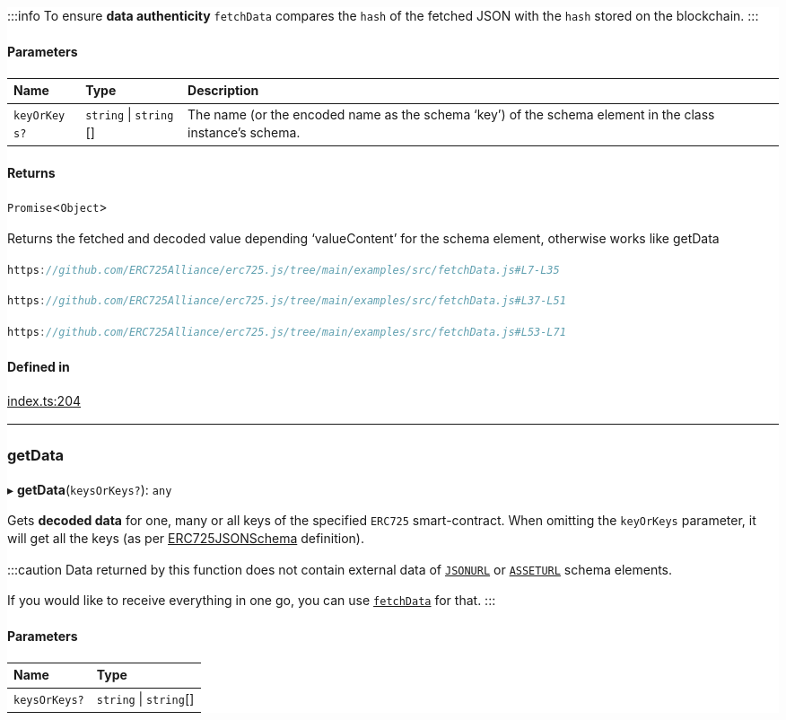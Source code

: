 :::info
To ensure **data authenticity** `fetchData` compares the `hash` of the fetched JSON with the `hash` stored on the blockchain.
:::

#### Parameters

| Name | Type | Description |
| :------ | :------ | :------ |
| `keyOrKeys?` | `string` \| `string`[] | The name (or the encoded name as the schema ‘key’) of the schema element in the class instance’s schema. |

#### Returns

`Promise`<`Object`\>

Returns the fetched and decoded value depending ‘valueContent’ for the schema element, otherwise works like getData

```javascript title="getData - all keys from schema"
https://github.com/ERC725Alliance/erc725.js/tree/main/examples/src/fetchData.js#L7-L35
```

```javascript reference title="getData - one key  "
https://github.com/ERC725Alliance/erc725.js/tree/main/examples/src/fetchData.js#L37-L51
```

```javascript reference title="getData - many keys"
https://github.com/ERC725Alliance/erc725.js/tree/main/examples/src/fetchData.js#L53-L71
```

#### Defined in

[index.ts:204](https://github.com/ERC725Alliance/erc725.js/blob/5b9f3be/src/index.ts#L204)

___

### getData

▸ **getData**(`keysOrKeys?`): `any`

Gets **decoded data** for one, many or all keys of the specified `ERC725` smart-contract.
When omitting the `keyOrKeys` parameter, it will get all the keys (as per [ERC725JSONSchema](../interfaces/ERC725JSONSchema.md) definition).

:::caution
Data returned by this function does not contain external data of [`JSONURL`](https://github.com/lukso-network/LIPs/blob/master/LSPs/LSP-2-ERC725YJSONSchema.md#jsonurl)
or [`ASSETURL`](https://github.com/lukso-network/LIPs/blob/master/LSPs/LSP-2-ERC725YJSONSchema.md#asseturl) schema elements.

If you would like to receive everything in one go, you can use [`fetchData`](ERC725.md#fetchdata) for that.
:::

#### Parameters

| Name | Type |
| :------ | :------ |
| `keysOrKeys?` | `string` \| `string`[] |
